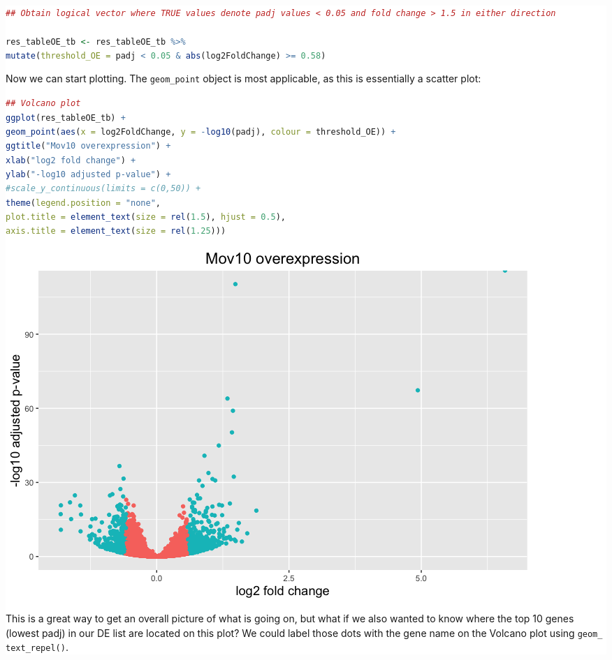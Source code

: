 ``` r
## Obtain logical vector where TRUE values denote padj values < 0.05 and fold change > 1.5 in either direction

res_tableOE_tb <- res_tableOE_tb %>% 
mutate(threshold_OE = padj < 0.05 & abs(log2FoldChange) >= 0.58)
```

Now we can start plotting. The `geom_point` object is most applicable,
as this is essentially a scatter plot:

``` r
## Volcano plot
ggplot(res_tableOE_tb) +
geom_point(aes(x = log2FoldChange, y = -log10(padj), colour = threshold_OE)) +
ggtitle("Mov10 overexpression") +
xlab("log2 fold change") + 
ylab("-log10 adjusted p-value") +
#scale_y_continuous(limits = c(0,50)) +
theme(legend.position = "none",
plot.title = element_text(size = rel(1.5), hjust = 0.5),
axis.title = element_text(size = rel(1.25)))  
```

<img src="./img/08d_DEA_visualization/volcano_plot_1.png" style="display: block; margin: auto auto auto 0;" />

This is a great way to get an overall picture of what is going on, but
what if we also wanted to know where the top 10 genes (lowest padj) in
our DE list are located on this plot? We could label those dots with the
gene name on the Volcano plot using `geom_text_repel()`.
